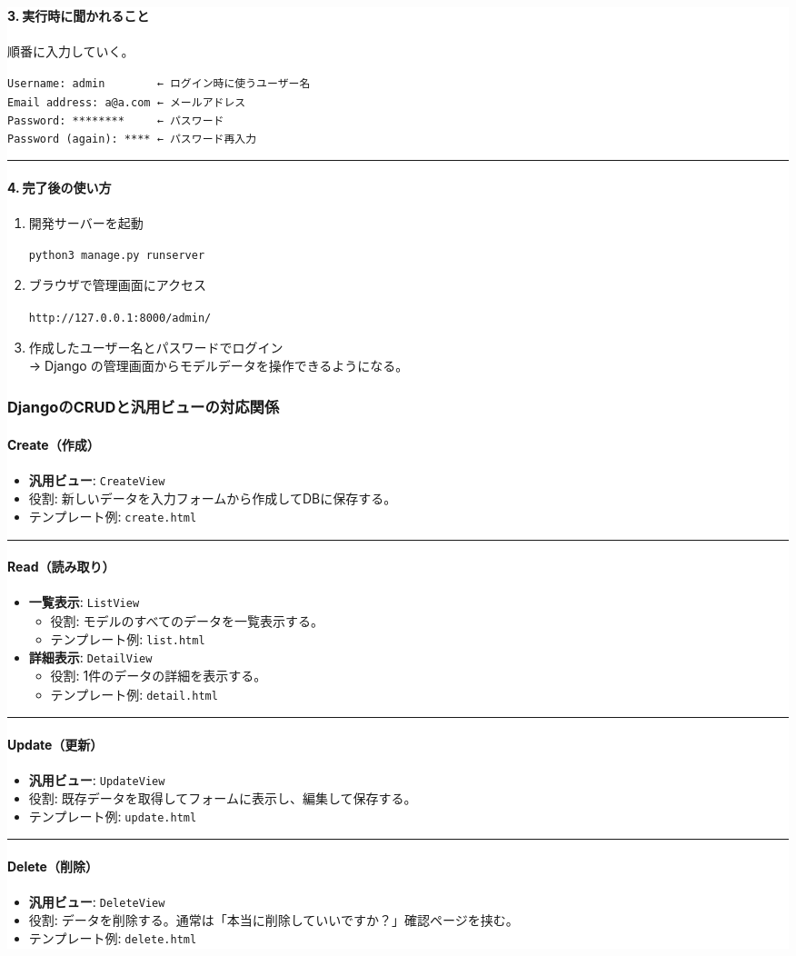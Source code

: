 #### 3. 実行時に聞かれること
順番に入力していく。

```
Username: admin        ← ログイン時に使うユーザー名
Email address: a@a.com ← メールアドレス
Password: ********     ← パスワード
Password (again): **** ← パスワード再入力
```

---

#### 4. 完了後の使い方
1. 開発サーバーを起動  
   ```bash
   python3 manage.py runserver
   ```
2. ブラウザで管理画面にアクセス  
   ```
   http://127.0.0.1:8000/admin/
   ```
3. 作成したユーザー名とパスワードでログイン  
   → Django の管理画面からモデルデータを操作できるようになる。


### DjangoのCRUDと汎用ビューの対応関係

#### Create（作成）
- **汎用ビュー**: `CreateView`  
- 役割: 新しいデータを入力フォームから作成してDBに保存する。  
- テンプレート例: `create.html`  

---

#### Read（読み取り）
- **一覧表示**: `ListView`  
  - 役割: モデルのすべてのデータを一覧表示する。  
  - テンプレート例: `list.html`  
- **詳細表示**: `DetailView`  
  - 役割: 1件のデータの詳細を表示する。  
  - テンプレート例: `detail.html`  

---

#### Update（更新）
- **汎用ビュー**: `UpdateView`  
- 役割: 既存データを取得してフォームに表示し、編集して保存する。  
- テンプレート例: `update.html`  

---

#### Delete（削除）
- **汎用ビュー**: `DeleteView`  
- 役割: データを削除する。通常は「本当に削除していいですか？」確認ページを挟む。  
- テンプレート例: `delete.html`  
